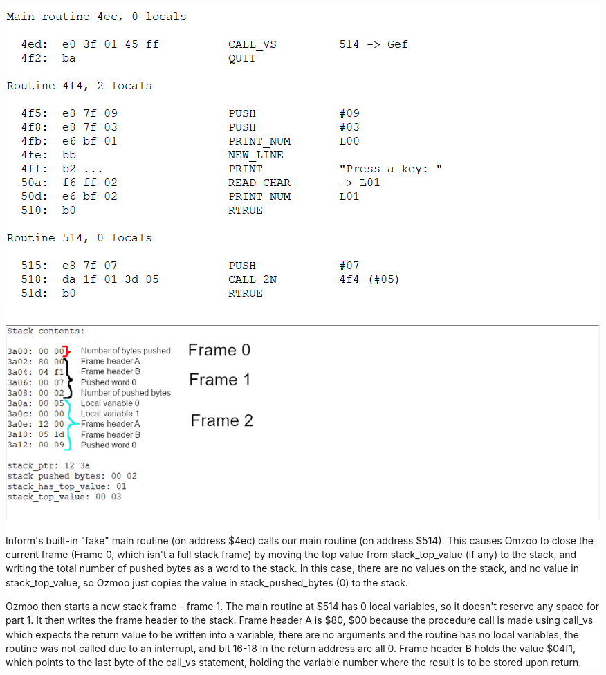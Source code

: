 ![stackdemo.zasm, disassembly](stackdemo_zasm.png)

![stackdemo, stack contents](stackdemo_contents.png)

Inform's built-in "fake" main routine (on address $4ec) calls our main routine (on address $514). This causes Omzoo to close the current frame (Frame 0, which isn't a full stack frame) by moving the top value from stack_top_value (if any) to the stack, and writing the total number of pushed bytes as a word to the stack. In this case, there are no values on the stack, and no value in stack_top_value, so Ozmoo just copies the value in stack_pushed_bytes (0) to the stack. 

Ozmoo then starts a new stack frame - frame 1. The main routine at $514 has 0 local variables, so it doesn't reserve any space for part 1. It then writes the frame header to the stack. Frame header A is $80, $00 because the procedure call is made using call_vs which expects the return value to be written into a variable, there are no arguments and the routine has no local variables, the routine was not called due to an interrupt, and bit 16-18 in the return address are all 0. Frame header B holds the value $04f1, which points to the last byte of the call_vs statement, holding the variable number where the result is to be stored upon return.
